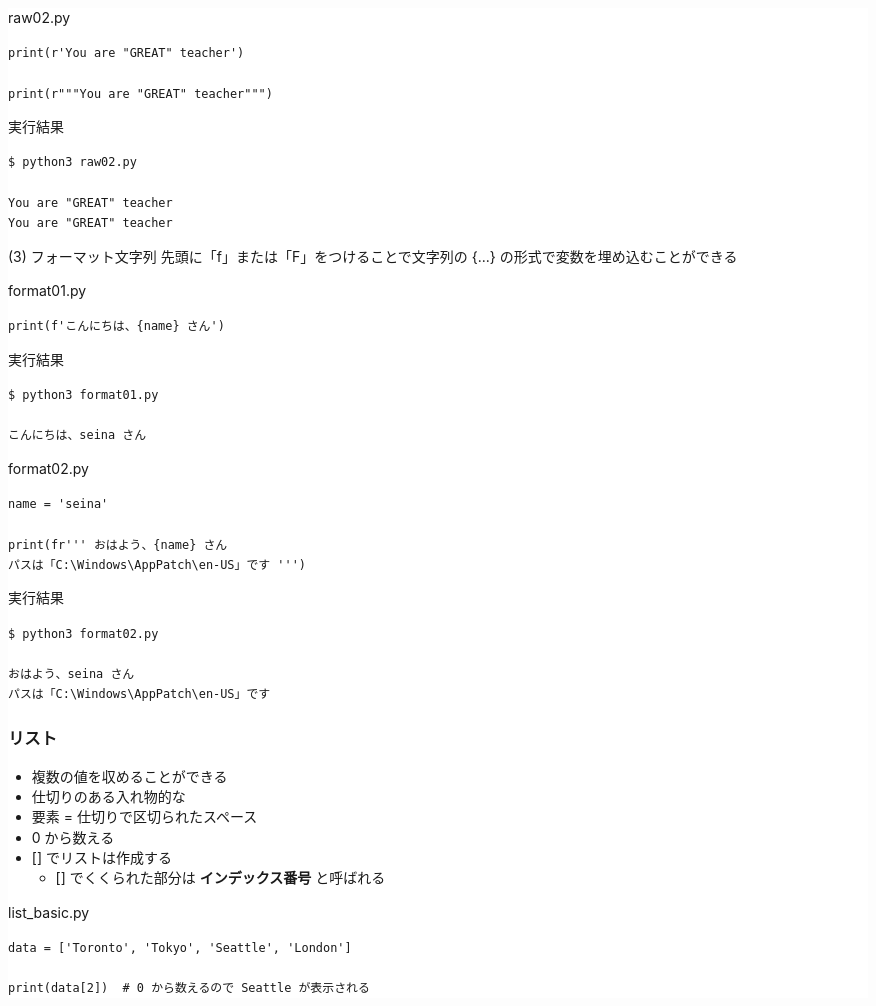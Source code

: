 raw02.py
```
print(r'You are "GREAT" teacher')

print(r"""You are "GREAT" teacher""")
```

実行結果
```
$ python3 raw02.py 

You are "GREAT" teacher
You are "GREAT" teacher
```

(3) フォーマット文字列
先頭に「f」または「F」をつけることで文字列の {...} の形式で変数を埋め込むことができる

format01.py
```
print(f'こんにちは、{name} さん')
```

実行結果
```
$ python3 format01.py

こんにちは、seina さん
```

format02.py
```
name = 'seina'

print(fr''' おはよう、{name} さん
パスは「C:\Windows\AppPatch\en-US」です ''')
```

実行結果
```
$ python3 format02.py 

おはよう、seina さん
パスは「C:\Windows\AppPatch\en-US」です 
```

### リスト
* 複数の値を収めることができる
* 仕切りのある入れ物的な
* 要素 = 仕切りで区切られたスペース
* 0 から数える
* [] でリストは作成する
  * [] でくくられた部分は **インデックス番号** と呼ばれる  

list_basic.py
```
data = ['Toronto', 'Tokyo', 'Seattle', 'London']

print(data[2])  # 0 から数えるので Seattle が表示される
```
